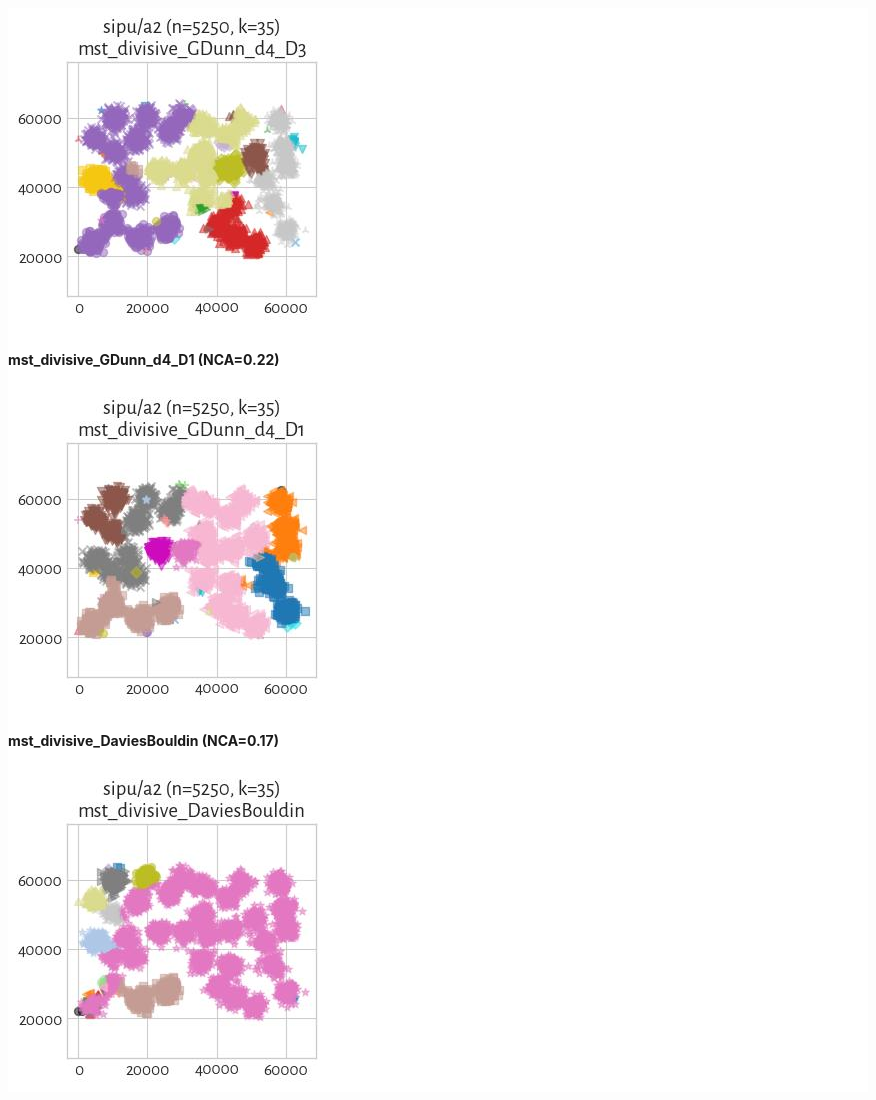 ![](sipu/a2.result35.mst_divisive_GDunn_d4_D3.jpg)



#### mst_divisive_GDunn_d4_D1 (NCA=0.22)

![](sipu/a2.result35.mst_divisive_GDunn_d4_D1.jpg)



#### mst_divisive_DaviesBouldin (NCA=0.17)

![](sipu/a2.result35.mst_divisive_DaviesBouldin.jpg)
